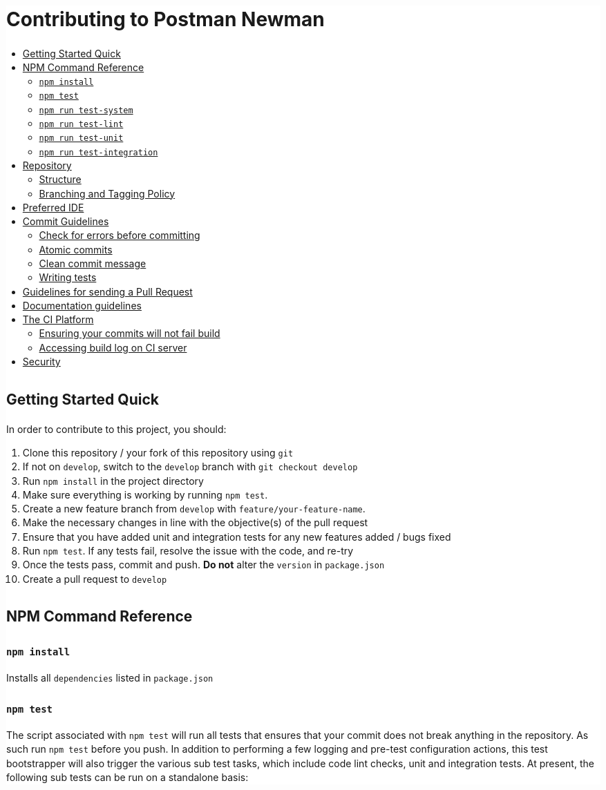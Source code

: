 # Contributing to Postman Newman

  - [Getting Started Quick](#getting-started-quick)
  - [NPM Command Reference](#npm-command-reference)
      - [`npm install`](#npm-install)
      - [`npm test`](#npm-test)
      - [`npm run test-system`](#npm-run-test-system)
      - [`npm run test-lint`](#npm-run-test-lint)
      - [`npm run test-unit`](#npm-run-test-unit)
      - [`npm run test-integration`](#npm-run-test-integration)
  - [Repository](#repository)
      - [Structure](#structure)
      - [Branching and Tagging Policy](#branching-and-tagging-policy)
  - [Preferred IDE](#preferred-ide)
  - [Commit Guidelines](#commit-guidelines)
      - [Check for errors before committing](#check-for-errors-before-committing)
      - [Atomic commits](#atomic-commits)
      - [Clean commit message](#clean-commit-message)
      - [Writing tests](#writing-tests)
  - [Guidelines for sending a Pull Request](#guidelines-for-sending-a-pull-request)
  - [Documentation guidelines](#documentation-guidelines)
  - [The CI Platform](#the-ci-platform)
      - [Ensuring your commits will not fail build](#ensuring-your-commits-will-not-fail-build)
      - [Accessing build log on CI server](#accessing-build-log-on-ci-server)
  - [Security](#security)

## Getting Started Quick

In order to contribute to this project, you should:

1. Clone this repository / your fork of this repository using `git`
2. If not on `develop`, switch to the `develop` branch with `git checkout develop`
3. Run `npm install` in the project directory
4. Make sure everything is working by running `npm test`.
5. Create a new feature branch from `develop` with `feature/your-feature-name`.
6. Make the necessary changes in line with the objective(s) of the pull request
7. Ensure that you have added unit and integration tests for any new features added / bugs fixed
8. Run `npm test`. If any tests fail, resolve the issue with the code, and re-try
9. Once the tests pass, commit and push. **Do not** alter the `version` in `package.json`
10. Create a pull request to `develop`

## NPM Command Reference

### `npm install`

Installs all `dependencies` listed in `package.json`

### `npm test`

The script associated with `npm test` will run all tests that ensures that your commit does not break anything in the
repository. As such run `npm test` before you push. In addition to performing a few logging and pre-test configuration
actions, this test bootstrapper will also trigger the various sub test tasks, which include code lint checks, unit and
integration tests. At present, the following sub tests can be run on a standalone basis:
